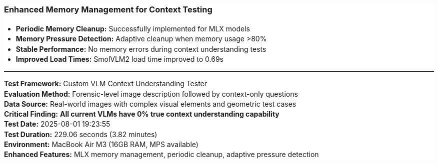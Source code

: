### **Enhanced Memory Management for Context Testing**
- **Periodic Memory Cleanup:** Successfully implemented for MLX models
- **Memory Pressure Detection:** Adaptive cleanup when memory usage >80%
- **Stable Performance:** No memory errors during context understanding tests
- **Improved Load Times:** SmolVLM2 load time improved to 0.69s

---

**Test Framework:** Custom VLM Context Understanding Tester  
**Evaluation Method:** Forensic-level image description followed by context-only questions  
**Data Source:** Real-world images with complex visual elements and geometric test cases  
**Critical Finding:** **All current VLMs have 0% true context understanding capability**  
**Test Date:** 2025-08-01 19:23:55  
**Test Duration:** 229.06 seconds (3.82 minutes)  
**Environment:** MacBook Air M3 (16GB RAM, MPS available)  
**Enhanced Features:** MLX memory management, periodic cleanup, adaptive pressure detection
